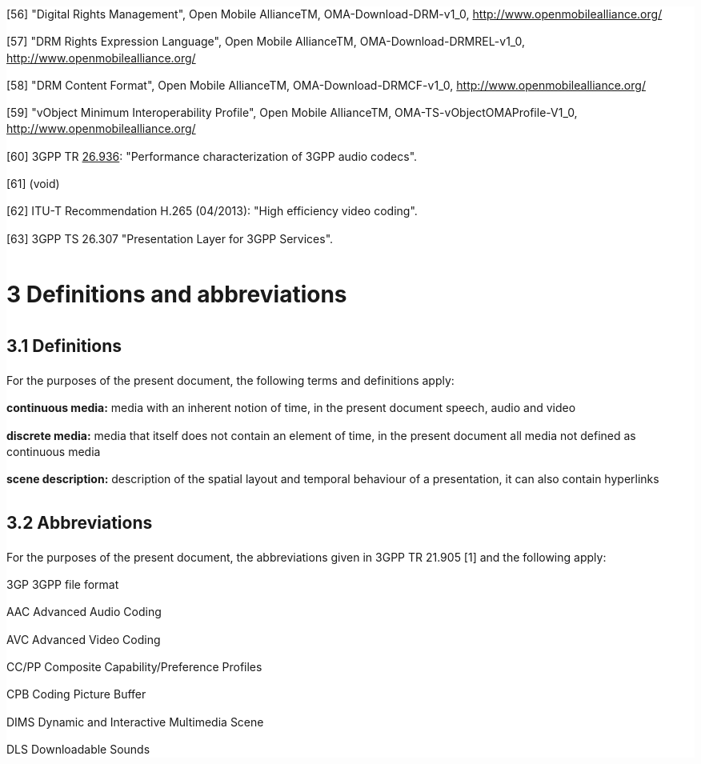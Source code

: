 \[56\] \"Digital Rights Management\", Open Mobile AllianceTM,
OMA-Download-DRM-v1\_0, <http://www.openmobilealliance.org/>

\[57\] \"DRM Rights Expression Language\", Open Mobile AllianceTM,
OMA-Download-DRMREL-v1\_0, <http://www.openmobilealliance.org/>

\[58\] \"DRM Content Format\", Open Mobile AllianceTM,
OMA-Download-DRMCF-v1\_0, <http://www.openmobilealliance.org/>

\[59\] \"vObject Minimum Interoperability Profile\", Open Mobile
AllianceTM, OMA-TS-vObjectOMAProfile-V1\_0,
<http://www.openmobilealliance.org/>

\[60\] 3GPP TR
[26.936](http://www.3gpp.org/ftp/Specs/html-info/26936.htm):
\"Performance characterization of 3GPP audio codecs\".

\[61\] (void)

\[62\] ITU-T Recommendation H.265 (04/2013): \"High efficiency video
coding\".

\[63\] 3GPP TS 26.307 \"Presentation Layer for 3GPP Services\".

3 Definitions and abbreviations
===============================

3.1 Definitions
---------------

For the purposes of the present document, the following terms and
definitions apply:

**continuous media:** media with an inherent notion of time, in the
present document speech, audio and video

**discrete media:** media that itself does not contain an element of
time, in the present document all media not defined as continuous media

**scene description:** description of the spatial layout and temporal
behaviour of a presentation, it can also contain hyperlinks

3.2 Abbreviations
-----------------

For the purposes of the present document, the abbreviations given in
3GPP TR 21.905 \[1\] and the following apply:

3GP 3GPP file format

AAC Advanced Audio Coding

AVC Advanced Video Coding

CC/PP Composite Capability/Preference Profiles

CPB Coding Picture Buffer

DIMS Dynamic and Interactive Multimedia Scene

DLS Downloadable Sounds
